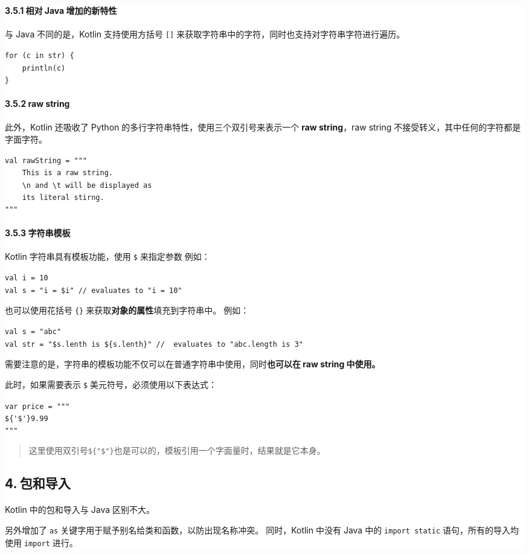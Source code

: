 #### 3.5.1 相对 Java 增加的新特性

与 Java 不同的是，Kotlin 支持使用方括号 `[]` 来获取字符串中的字符，同时也支持对字符串字符进行遍历。

```
for (c in str) {
    println(c)
}
```

#### 3.5.2 raw string

此外，Kotlin 还吸收了 Python 的多行字符串特性，使用三个双引号来表示一个 **raw string**，raw string 不接受转义，其中任何的字符都是字面字符。

```
val rawString = """
    This is a raw string.
    \n and \t will be displayed as
    its literal stirng.
"""
```

#### 3.5.3 字符串模板

Kotlin 字符串具有模板功能，使用 `$` 来指定参数
例如：

```
val i = 10
val s = "i = $i" // evaluates to "i = 10"
```

也可以使用花括号 `{}` 来获取**对象的属性**填充到字符串中。
例如：

```
val s = "abc"
val str = "$s.lenth is ${s.lenth}" //  evaluates to "abc.length is 3"
```

需要注意的是，字符串的模板功能不仅可以在普通字符串中使用，同时**也可以在 raw string 中使用。**

此时，如果需要表示 `$` 美元符号，必须使用以下表达式：

```
var price = """
${'$'}9.99
"""
```

> 这里使用双引号`${"$"}`也是可以的，模板引用一个字面量时，结果就是它本身。

## 4. 包和导入

Kotlin 中的包和导入与 Java 区别不大。

另外增加了 `as` 关键字用于赋予别名给类和函数，以防出现名称冲突。
同时，Kotlin 中没有 Java 中的 `import static` 语句，所有的导入均使用 `import` 进行。
